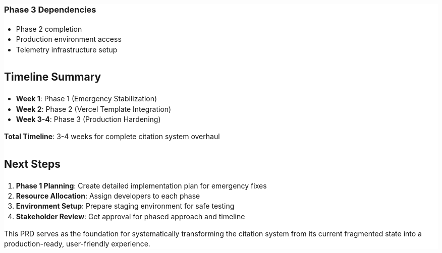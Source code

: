 ### Phase 3 Dependencies
- Phase 2 completion
- Production environment access
- Telemetry infrastructure setup

## Timeline Summary

- **Week 1**: Phase 1 (Emergency Stabilization)
- **Week 2**: Phase 2 (Vercel Template Integration)
- **Week 3-4**: Phase 3 (Production Hardening)

**Total Timeline**: 3-4 weeks for complete citation system overhaul

## Next Steps

1. **Phase 1 Planning**: Create detailed implementation plan for emergency fixes
2. **Resource Allocation**: Assign developers to each phase
3. **Environment Setup**: Prepare staging environment for safe testing
4. **Stakeholder Review**: Get approval for phased approach and timeline

This PRD serves as the foundation for systematically transforming the citation system from its current fragmented state into a production-ready, user-friendly experience.